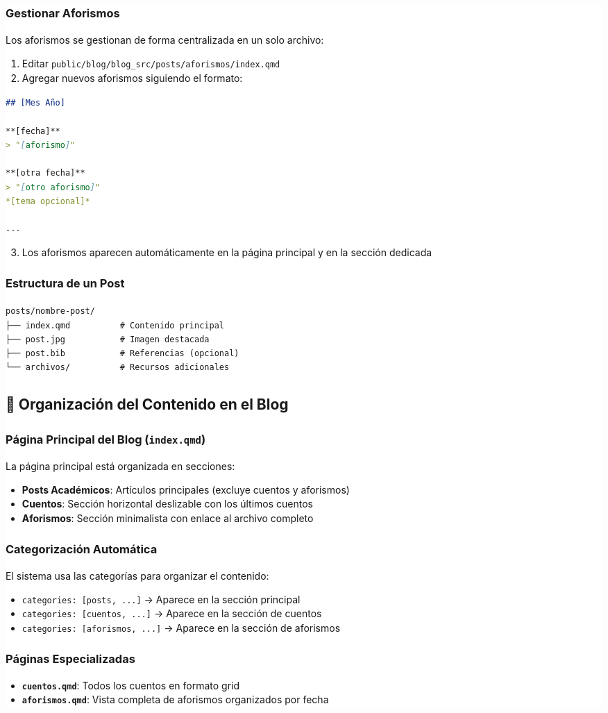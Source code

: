 ### Gestionar Aforismos

Los aforismos se gestionan de forma centralizada en un solo archivo:

1. Editar `public/blog/blog_src/posts/aforismos/index.qmd`
2. Agregar nuevos aforismos siguiendo el formato:

```markdown
## [Mes Año]

**[fecha]**
> "[aforismo]"

**[otra fecha]**
> "[otro aforismo]"
*[tema opcional]*

---
```

3. Los aforismos aparecen automáticamente en la página principal y en la sección dedicada

### Estructura de un Post

```
posts/nombre-post/
├── index.qmd          # Contenido principal
├── post.jpg           # Imagen destacada
├── post.bib           # Referencias (opcional)
└── archivos/          # Recursos adicionales
```

## 🎨 Organización del Contenido en el Blog

### Página Principal del Blog (`index.qmd`)

La página principal está organizada en secciones:

- **Posts Académicos**: Artículos principales (excluye cuentos y aforismos)
- **Cuentos**: Sección horizontal deslizable con los últimos cuentos
- **Aforismos**: Sección minimalista con enlace al archivo completo

### Categorización Automática

El sistema usa las categorías para organizar el contenido:

- `categories: [posts, ...]` → Aparece en la sección principal
- `categories: [cuentos, ...]` → Aparece en la sección de cuentos
- `categories: [aforismos, ...]` → Aparece en la sección de aforismos

### Páginas Especializadas

- **`cuentos.qmd`**: Todos los cuentos en formato grid
- **`aforismos.qmd`**: Vista completa de aforismos organizados por fecha
